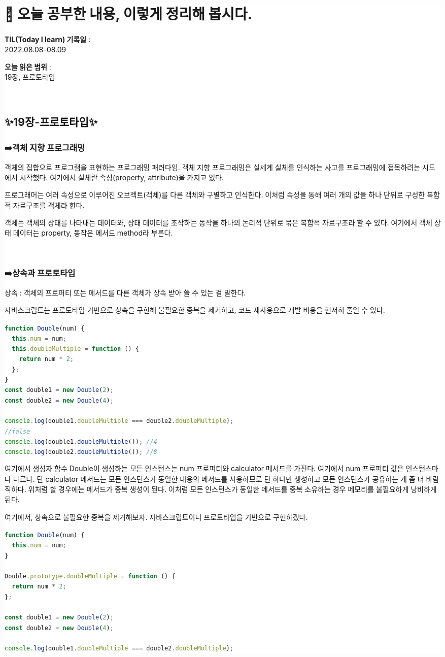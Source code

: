 # 📕 오늘 공부한 내용, 이렇게 정리해 봅시다.

**TIL(Today I learn) 기록일** : <br>
2022.08.08-08.09

**오늘 읽은 범위** : <br>
19장, 프로토타입

<br>

## ✨**19장-프로토타입**✨

### ➡️객체 지향 프로그래밍

객체의 집합으로 프로그램을 표현하는 프로그래밍 패러다임.
객체 지향 프로그래밍은 실세계 실체를 인식하는 사고를 프로그래밍에 접목하려는 시도에서 시작했다. 여기에서 실체란 속성(property, attribute)을 가지고 있다.

프로그래머는 여러 속성으로 이루어진 오브젝트(객체)를 다른 객체와 구별하고 인식한다. 이처럼 속성을 통해 여러 개의 값을 하나 단위로 구성한 복합적 자료구조를 객체라 한다.

객체는 객체의 상태를 나타내는 데이터와, 상태 데이터를 조작하는 동작을 하나의 논리적 단위로 묶은 복합적 자료구조라 할 수 있다. 여기에서 객체 상태 데이터는 property, 동작은 메서드 method라 부른다.

<br>

### ➡️상속과 프로토타입

상속 :
객체의 프로퍼티 또는 메서드를 다른 객체가 상속 받아 쓸 수 있는 걸 말한다.

자바스크립트는 프로토타입 기반으로 상속을 구현해 불필요한 중복을 제거하고, 코드 재사용으로 개발 비용을 현저히 줄일 수 있다.

```js
function Double(num) {
  this.num = num;
  this.doubleMultiple = function () {
    return num * 2;
  };
}
const double1 = new Double(2);
const double2 = new Double(4);

console.log(double1.doubleMultiple === double2.doubleMultiple);
//false
console.log(double1.doubleMultiple()); //4
console.log(double2.doubleMultiple()); //8
```

여기에서 생성자 함수 Double이 생성하는 모든 인스턴스는 num 프로퍼티와 calculator 메서드를 가진다.
여기에서 num 프로퍼티 값은 인스턴스마다 다르다.
단 calculator 메서드는 모든 인스턴스가 동일한 내용의 메서드를 사용하므로 단 하나만 생성하고 모든 인스턴스가 공유하는 게 좀 더 바람직하다.
위처럼 할 경우에는 메서드가 중복 생성이 된다. 이처럼 모든 인스턴스가 동일한 메서드를 중복 소유하는 경우 메모리를 불필요하게 낭비하게 된다.

여기에서, 상속으로 불필요한 중복을 제거해보자. 자바스크립트이니 프로토타입을 기반으로 구현하겠다.

```js
function Double(num) {
  this.num = num;
}

Double.prototype.doubleMultiple = function () {
  return num * 2;
};

const double1 = new Double(2);
const double2 = new Double(4);

console.log(double1.doubleMultiple === double2.doubleMultiple);
```